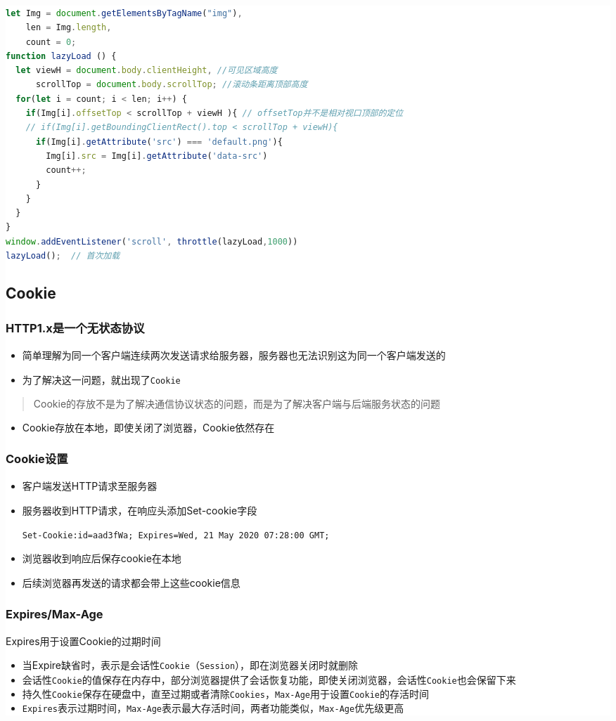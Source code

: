 ```typescript
let Img = document.getElementsByTagName("img"),
    len = Img.length,
    count = 0; 
function lazyLoad () {
  let viewH = document.body.clientHeight, //可见区域高度
      scrollTop = document.body.scrollTop; //滚动条距离顶部高度
  for(let i = count; i < len; i++) {
    if(Img[i].offsetTop < scrollTop + viewH ){ // offsetTop并不是相对视口顶部的定位
    // if(Img[i].getBoundingClientRect().top < scrollTop + viewH){ 
      if(Img[i].getAttribute('src') === 'default.png'){
        Img[i].src = Img[i].getAttribute('data-src')
        count++;
      }
    }
  }
}
window.addEventListener('scroll', throttle(lazyLoad,1000))        
lazyLoad();  // 首次加载
```

## Cookie

### HTTP1.x是一个无状态协议

- 简单理解为同一个客户端连续两次发送请求给服务器，服务器也无法识别这为同一个客户端发送的

- 为了解决这一问题，就出现了`Cookie`

> Cookie的存放不是为了解决通信协议状态的问题，而是为了解决客户端与后端服务状态的问题

- Cookie存放在本地，即使关闭了浏览器，Cookie依然存在

### Cookie设置

- 客户端发送HTTP请求至服务器

- 服务器收到HTTP请求，在响应头添加Set-cookie字段

  ```
  Set-Cookie:id=aad3fWa; Expires=Wed, 21 May 2020 07:28:00 GMT;
  ```

- 浏览器收到响应后保存cookie在本地

- 后续浏览器再发送的请求都会带上这些cookie信息

### Expires/Max-Age

Expires用于设置Cookie的过期时间

- 当Expire缺省时，表示是会话性`Cookie`（`Session`），即在浏览器关闭时就删除
- 会话性`Cookie`的值保存在内存中，部分浏览器提供了会话恢复功能，即使关闭浏览器，会话性`Cookie`也会保留下来
- 持久性`Cookie`保存在硬盘中，直至过期或者清除`Cookies`，`Max-Age`用于设置`Cookie`的存活时间
- `Expires`表示过期时间，`Max-Age`表示最大存活时间，两者功能类似，`Max-Age`优先级更高
